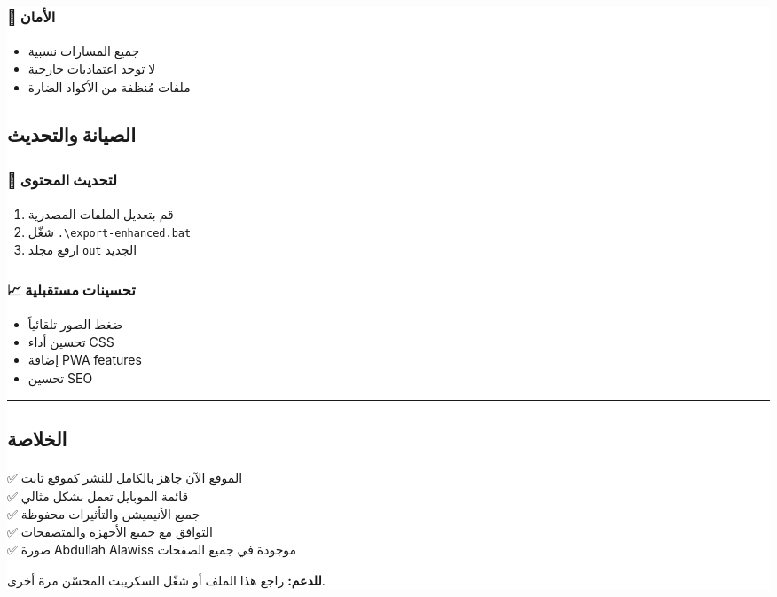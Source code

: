 ### 🔐 الأمان
- جميع المسارات نسبية
- لا توجد اعتماديات خارجية
- ملفات مُنظفة من الأكواد الضارة

## الصيانة والتحديث

### 🔄 لتحديث المحتوى
1. قم بتعديل الملفات المصدرية
2. شغّل `.\export-enhanced.bat`
3. ارفع مجلد `out` الجديد

### 📈 تحسينات مستقبلية
- ضغط الصور تلقائياً
- تحسين أداء CSS
- إضافة PWA features
- تحسين SEO

---

## الخلاصة
✅ الموقع الآن جاهز بالكامل للنشر كموقع ثابت  
✅ قائمة الموبايل تعمل بشكل مثالي  
✅ جميع الأنيميشن والتأثيرات محفوظة  
✅ التوافق مع جميع الأجهزة والمتصفحات  
✅ صورة Abdullah Alawiss موجودة في جميع الصفحات  

**للدعم:** راجع هذا الملف أو شغّل السكريبت المحسّن مرة أخرى.
